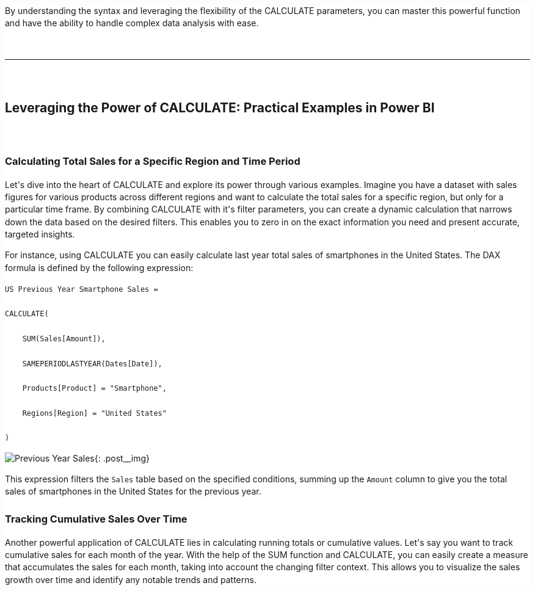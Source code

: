 By understanding the syntax and leveraging the flexibility of the CALCULATE parameters, you can master this powerful function and have the ability to handle complex data analysis with ease.

<br>

---

<br>

## Leveraging the Power of CALCULATE: Practical Examples in Power BI

<br>

### Calculating Total Sales for  a Specific Region and Time Period
Let's dive into the heart of CALCULATE and explore its power through various examples. Imagine you have a dataset with sales figures for various products across different regions and want to calculate the total sales for a specific region, but only for a particular time frame. By combining CALCULATE with it's filter parameters, you can create a dynamic calculation that narrows down the data based on the desired filters. This enables you to zero in on the exact information you need and present accurate, targeted insights.

For instance, using CALCULATE you can easily calculate last year total sales of smartphones in the United States. The DAX formula is defined by the following expression:

```
US Previous Year Smartphone Sales =

CALCULATE(

    SUM(Sales[Amount]),

    SAMEPERIODLASTYEAR(Dates[Date]),

    Products[Product] = "Smartphone",

    Regions[Region] = "United States"

)
```

![Previous Year Sales](/assets/img/2023-07-08-powerbi-calculate/previous-year-phone-sales.gif){: .post__img}

This expression filters the `Sales` table based on the specified conditions, summing up the `Amount` column to give you the total sales of smartphones in the United States for the previous year.

### Tracking Cumulative Sales Over Time

Another powerful application of CALCULATE lies in calculating running totals or cumulative values. Let's say you want to track cumulative sales for each month of the year. With the help of the SUM function and CALCULATE, you can easily create a measure that accumulates the sales for each month, taking into account the changing filter context. This allows you to visualize the sales growth over time and identify any notable trends and patterns.
